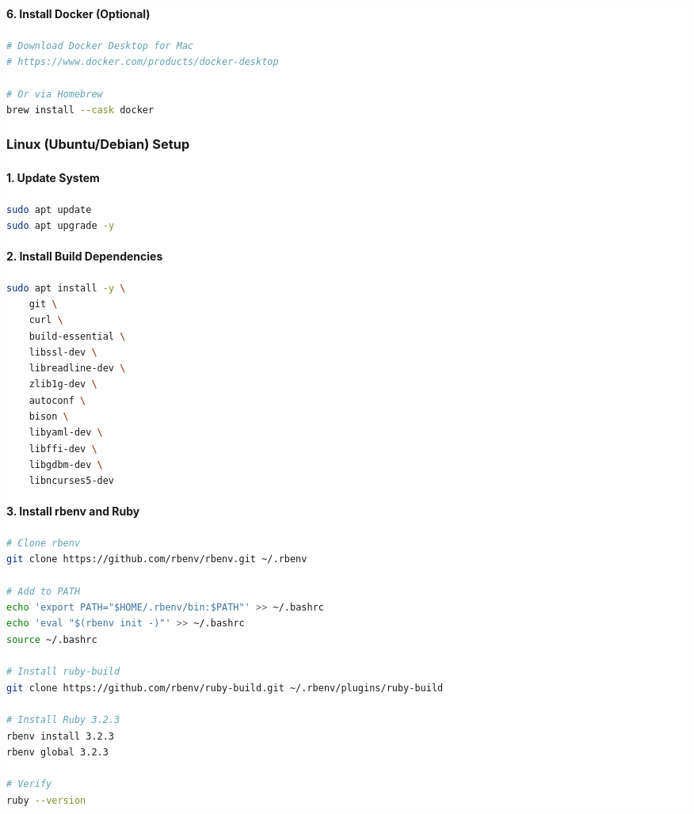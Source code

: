 #### 6. Install Docker (Optional)

```bash
# Download Docker Desktop for Mac
# https://www.docker.com/products/docker-desktop

# Or via Homebrew
brew install --cask docker
```

### Linux (Ubuntu/Debian) Setup

#### 1. Update System

```bash
sudo apt update
sudo apt upgrade -y
```

#### 2. Install Build Dependencies

```bash
sudo apt install -y \
    git \
    curl \
    build-essential \
    libssl-dev \
    libreadline-dev \
    zlib1g-dev \
    autoconf \
    bison \
    libyaml-dev \
    libffi-dev \
    libgdbm-dev \
    libncurses5-dev
```

#### 3. Install rbenv and Ruby

```bash
# Clone rbenv
git clone https://github.com/rbenv/rbenv.git ~/.rbenv

# Add to PATH
echo 'export PATH="$HOME/.rbenv/bin:$PATH"' >> ~/.bashrc
echo 'eval "$(rbenv init -)"' >> ~/.bashrc
source ~/.bashrc

# Install ruby-build
git clone https://github.com/rbenv/ruby-build.git ~/.rbenv/plugins/ruby-build

# Install Ruby 3.2.3
rbenv install 3.2.3
rbenv global 3.2.3

# Verify
ruby --version
```
